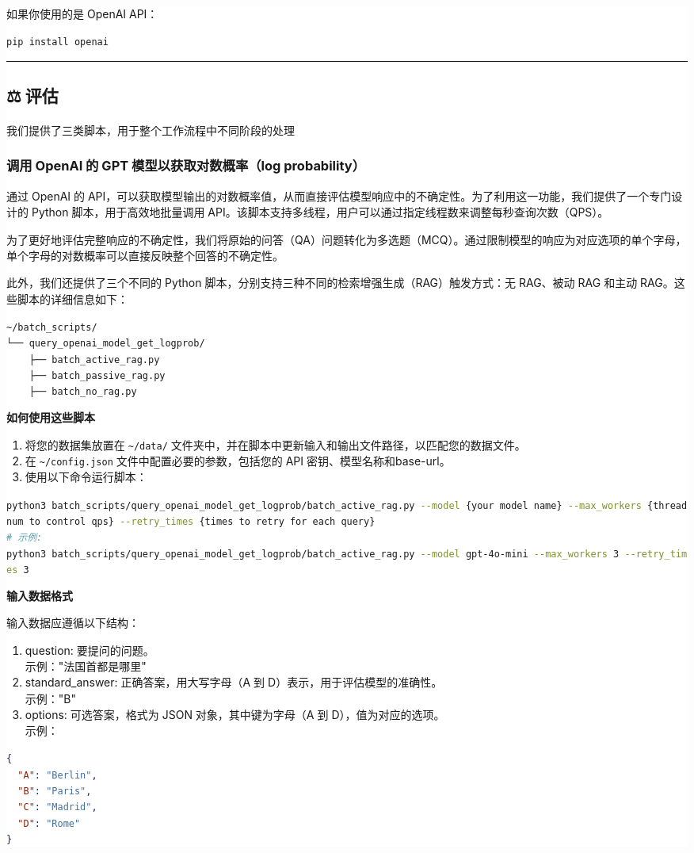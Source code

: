如果你使用的是 OpenAI API：

```bash
pip install openai
```

---

## ⚖️ 评估

我们提供了三类脚本，用于整个工作流程中不同阶段的处理

### 调用 OpenAI 的 GPT 模型以获取对数概率（log probability）

通过 OpenAI 的 API，可以获取模型输出的对数概率值，从而直接评估模型响应中的不确定性。为了利用这一功能，我们提供了一个专门设计的
Python 脚本，用于高效地批量调用 API。该脚本支持多线程，用户可以通过指定线程数来调整每秒查询次数（QPS）。

为了更好地评估完整响应的不确定性，我们将原始的问答（QA）问题转化为多选题（MCQ）。通过限制模型的响应为对应选项的单个字母，单个字母的对数概率可以直接反映整个回答的不确定性。

此外，我们还提供了三个不同的 Python 脚本，分别支持三种不同的检索增强生成（RAG）触发方式：无 RAG、被动 RAG 和主动
RAG。这些脚本的详细信息如下：

```
~/batch_scripts/
└── query_openai_model_get_logprob/
    ├── batch_active_rag.py
    ├── batch_passive_rag.py
    ├── batch_no_rag.py
```

**如何使用这些脚本**

1. 将您的数据集放置在 ``~/data/`` 文件夹中，并在脚本中更新输入和输出文件路径，以匹配您的数据文件。
2. 在 ``~/config.json`` 文件中配置必要的参数，包括您的 API 密钥、模型名称和base-url。
3. 使用以下命令运行脚本：

```bash
python3 batch_scripts/query_openai_model_get_logprob/batch_active_rag.py --model {your model name} --max_workers {thread num to control qps} --retry_times {times to retry for each query}
# 示例: 
python3 batch_scripts/query_openai_model_get_logprob/batch_active_rag.py --model gpt-4o-mini --max_workers 3 --retry_times 3
```

**输入数据格式**

输入数据应遵循以下结构：

1. question: 要提问的问题。  
   示例："法国首都是哪里"
2. standard_answer: 正确答案，用大写字母（A 到 D）表示，用于评估模型的准确性。  
   示例："B"
3. options: 可选答案，格式为 JSON 对象，其中键为字母（A 到 D），值为对应的选项。  
   示例：

```json
{
  "A": "Berlin",
  "B": "Paris",
  "C": "Madrid",
  "D": "Rome"
}
```
